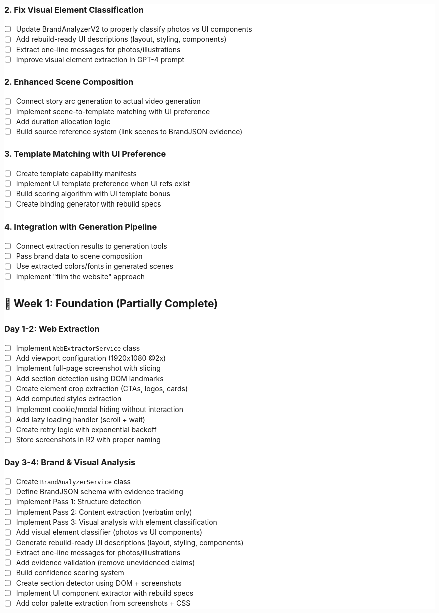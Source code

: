 ### 2. Fix Visual Element Classification
- [ ] Update BrandAnalyzerV2 to properly classify photos vs UI components
- [ ] Add rebuild-ready UI descriptions (layout, styling, components)
- [ ] Extract one-line messages for photos/illustrations
- [ ] Improve visual element extraction in GPT-4 prompt

### 2. Enhanced Scene Composition
- [ ] Connect story arc generation to actual video generation
- [ ] Implement scene-to-template matching with UI preference
- [ ] Add duration allocation logic
- [ ] Build source reference system (link scenes to BrandJSON evidence)

### 3. Template Matching with UI Preference  
- [ ] Create template capability manifests
- [ ] Implement UI template preference when UI refs exist
- [ ] Build scoring algorithm with UI template bonus
- [ ] Create binding generator with rebuild specs

### 4. Integration with Generation Pipeline
- [ ] Connect extraction results to generation tools
- [ ] Pass brand data to scene composition
- [ ] Use extracted colors/fonts in generated scenes
- [ ] Implement "film the website" approach

## 📅 Week 1: Foundation (Partially Complete)

### Day 1-2: Web Extraction
- [ ] Implement `WebExtractorService` class
- [ ] Add viewport configuration (1920x1080 @2x)
- [ ] Implement full-page screenshot with slicing
- [ ] Add section detection using DOM landmarks
- [ ] Create element crop extraction (CTAs, logos, cards)
- [ ] Add computed styles extraction
- [ ] Implement cookie/modal hiding without interaction
- [ ] Add lazy loading handler (scroll + wait)
- [ ] Create retry logic with exponential backoff
- [ ] Store screenshots in R2 with proper naming

### Day 3-4: Brand & Visual Analysis
- [ ] Create `BrandAnalyzerService` class
- [ ] Define BrandJSON schema with evidence tracking
- [ ] Implement Pass 1: Structure detection
- [ ] Implement Pass 2: Content extraction (verbatim only)
- [ ] Implement Pass 3: Visual analysis with element classification
- [ ] Add visual element classifier (photos vs UI components)
- [ ] Generate rebuild-ready UI descriptions (layout, styling, components)
- [ ] Extract one-line messages for photos/illustrations
- [ ] Add evidence validation (remove unevidenced claims)
- [ ] Build confidence scoring system
- [ ] Create section detector using DOM + screenshots
- [ ] Implement UI component extractor with rebuild specs
- [ ] Add color palette extraction from screenshots + CSS
